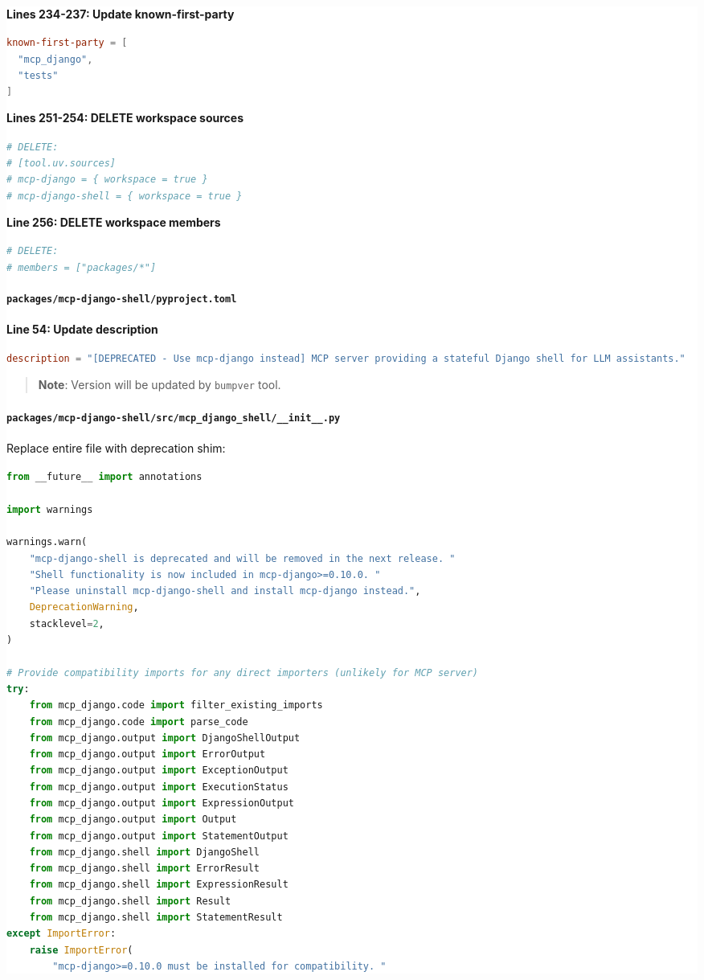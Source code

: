 **Lines 234-237: Update known-first-party**
```toml
known-first-party = [
  "mcp_django",
  "tests"
]
```

**Lines 251-254: DELETE workspace sources**
```toml
# DELETE:
# [tool.uv.sources]
# mcp-django = { workspace = true }
# mcp-django-shell = { workspace = true }
```

**Line 256: DELETE workspace members**
```toml
# DELETE:
# members = ["packages/*"]
```

#### `packages/mcp-django-shell/pyproject.toml`

**Line 54: Update description**
```toml
description = "[DEPRECATED - Use mcp-django instead] MCP server providing a stateful Django shell for LLM assistants."
```

> **Note**: Version will be updated by `bumpver` tool.

#### `packages/mcp-django-shell/src/mcp_django_shell/__init__.py`

Replace entire file with deprecation shim:
```python
from __future__ import annotations

import warnings

warnings.warn(
    "mcp-django-shell is deprecated and will be removed in the next release. "
    "Shell functionality is now included in mcp-django>=0.10.0. "
    "Please uninstall mcp-django-shell and install mcp-django instead.",
    DeprecationWarning,
    stacklevel=2,
)

# Provide compatibility imports for any direct importers (unlikely for MCP server)
try:
    from mcp_django.code import filter_existing_imports
    from mcp_django.code import parse_code
    from mcp_django.output import DjangoShellOutput
    from mcp_django.output import ErrorOutput
    from mcp_django.output import ExceptionOutput
    from mcp_django.output import ExecutionStatus
    from mcp_django.output import ExpressionOutput
    from mcp_django.output import Output
    from mcp_django.output import StatementOutput
    from mcp_django.shell import DjangoShell
    from mcp_django.shell import ErrorResult
    from mcp_django.shell import ExpressionResult
    from mcp_django.shell import Result
    from mcp_django.shell import StatementResult
except ImportError:
    raise ImportError(
        "mcp-django>=0.10.0 must be installed for compatibility. "
```

[0.10.0]: https://github.com/joshuadavidthomas/mcp-django/releases/tag/0.10.0